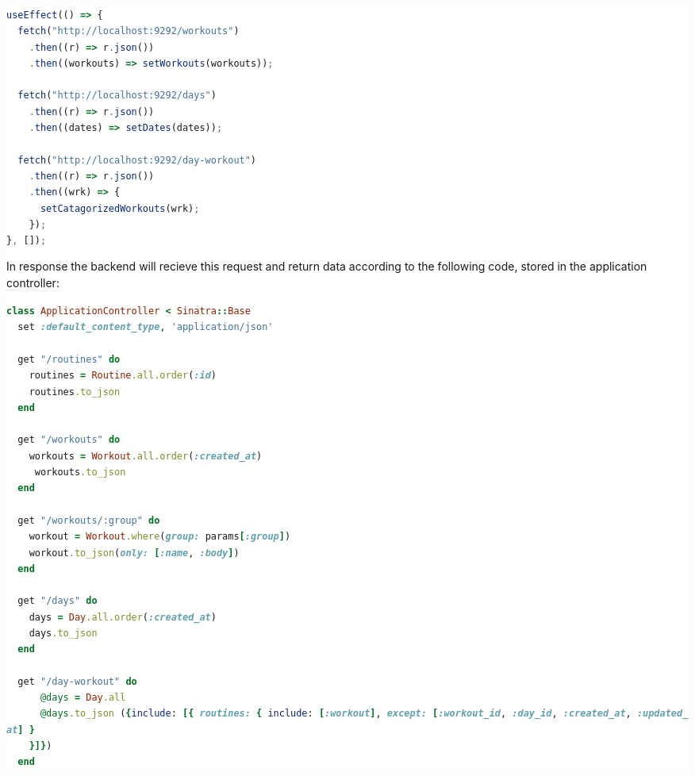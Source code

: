 ```javascript
useEffect(() => {
  fetch("http://localhost:9292/workouts")
    .then((r) => r.json())
    .then((workouts) => setWorkouts(workouts));

  fetch("http://localhost:9292/days")
    .then((r) => r.json())
    .then((dates) => setDates(dates));

  fetch("http://localhost:9292/day-workout")
    .then((r) => r.json())
    .then((wrk) => {
      setCatagorizedWorkouts(wrk);
    });
}, []);
```

In response the backend will recieve this request and return data according to the following code, stored in the application controller:

```ruby
class ApplicationController < Sinatra::Base
  set :default_content_type, 'application/json'

  get "/routines" do
    routines = Routine.all.order(:id)
    routines.to_json
  end

  get "/workouts" do
    workouts = Workout.all.order(:created_at)
     workouts.to_json
  end

  get "/workouts/:group" do
    workout = Workout.where(group: params[:group])
    workout.to_json(only: [:name, :body])
  end

  get "/days" do
    days = Day.all.order(:created_at)
    days.to_json
  end

  get "/day-workout" do
      @days = Day.all
      @days.to_json ({include: [{ routines: { include: [:workout], except: [:workout_id, :day_id, :created_at, :updated_at] }
    }]})
  end
```
